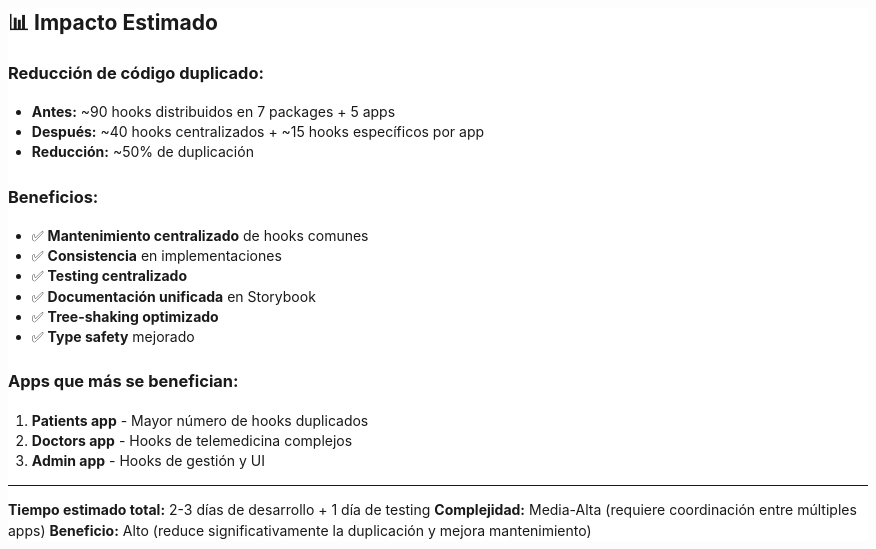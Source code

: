 ## 📊 Impacto Estimado

### Reducción de código duplicado:
- **Antes:** ~90 hooks distribuidos en 7 packages + 5 apps
- **Después:** ~40 hooks centralizados + ~15 hooks específicos por app
- **Reducción:** ~50% de duplicación

### Beneficios:
- ✅ **Mantenimiento centralizado** de hooks comunes
- ✅ **Consistencia** en implementaciones
- ✅ **Testing centralizado** 
- ✅ **Documentación unificada** en Storybook
- ✅ **Tree-shaking optimizado**
- ✅ **Type safety** mejorado

### Apps que más se benefician:
1. **Patients app** - Mayor número de hooks duplicados
2. **Doctors app** - Hooks de telemedicina complejos
3. **Admin app** - Hooks de gestión y UI

---

**Tiempo estimado total:** 2-3 días de desarrollo + 1 día de testing
**Complejidad:** Media-Alta (requiere coordinación entre múltiples apps)
**Beneficio:** Alto (reduce significativamente la duplicación y mejora mantenimiento)